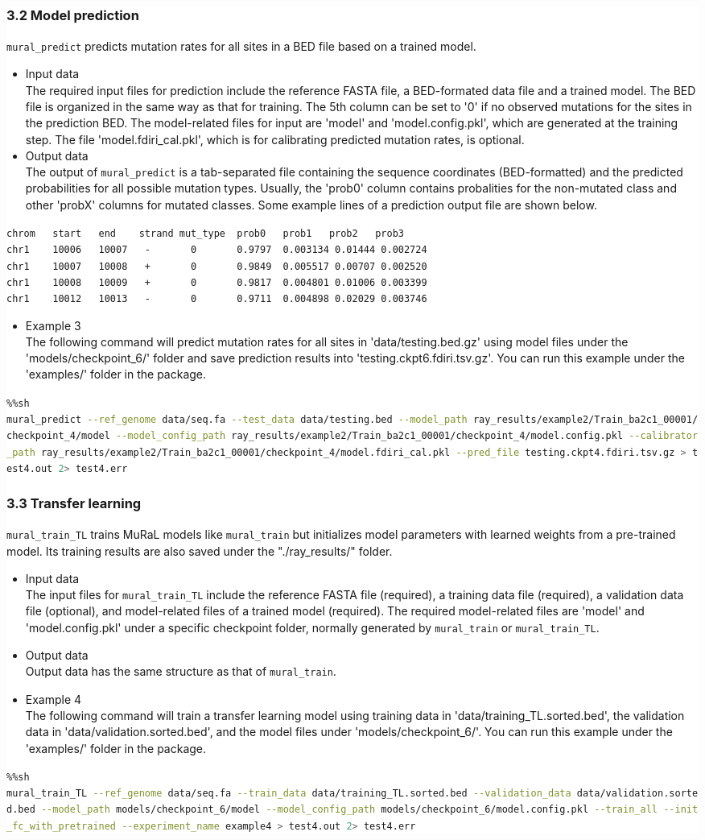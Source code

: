 ### 3.2 Model prediction
`mural_predict` predicts mutation rates for all sites in a BED file based on a trained model.
   * Input data \
   The required input files for prediction include the reference FASTA file, a BED-formated data file and a trained model. The BED file is organized in the same way as that for training. The 5th column can be set to '0' if no observed mutations for the sites in the prediction BED. The model-related files for input are 'model' and 'model.config.pkl', which are generated at the training step. The file 'model.fdiri_cal.pkl', which is for calibrating predicted mutation rates, is optional.
   * Output data \
   The output of `mural_predict` is a tab-separated file containing the sequence coordinates (BED-formatted) and the predicted probabilities for all possible mutation types. Usually, the 'prob0' column contains probalities for the non-mutated class and other 'probX' columns for mutated classes. 
   Some example lines of a prediction output file are shown below. 
```
chrom   start   end    strand mut_type  prob0   prob1   prob2   prob3
chr1    10006   10007   -       0       0.9797  0.003134 0.01444 0.002724
chr1    10007   10008   +       0       0.9849  0.005517 0.00707 0.002520
chr1    10008   10009   +       0       0.9817  0.004801 0.01006 0.003399
chr1    10012   10013   -       0       0.9711  0.004898 0.02029 0.003746
```

* Example 3 \
   The following command will predict mutation rates for all sites in 'data/testing.bed.gz' using model files under the 'models/checkpoint_6/' folder and save prediction results into 'testing.ckpt6.fdiri.tsv.gz'. You can run this example under the 'examples/' folder in the package.


```sh
%%sh
mural_predict --ref_genome data/seq.fa --test_data data/testing.bed --model_path ray_results/example2/Train_ba2c1_00001/checkpoint_4/model --model_config_path ray_results/example2/Train_ba2c1_00001/checkpoint_4/model.config.pkl --calibrator_path ray_results/example2/Train_ba2c1_00001/checkpoint_4/model.fdiri_cal.pkl --pred_file testing.ckpt4.fdiri.tsv.gz > test4.out 2> test4.err
```

### 3.3 Transfer learning
`mural_train_TL` trains MuRaL models like `mural_train` but initializes model parameters with learned weights from a pre-trained model. Its training results are also saved under the "./ray_results/" folder.
   * Input data \
   The input files for `mural_train_TL` include the reference FASTA file (required), a training data file (required), a validation data file (optional), and model-related files of a trained model (required). The required model-related files are 'model' and 'model.config.pkl' under a specific checkpoint folder, normally generated by `mural_train` or `mural_train_TL`. 
   * Output data \
   Output data has the same structure as that of `mural_train`.

   * Example 4 \
   The following command will train a transfer learning model using training data in 'data/training_TL.sorted.bed', the validation data in 'data/validation.sorted.bed', and the model files under 'models/checkpoint_6/'. You can run this example under the 'examples/' folder in the package.


```sh
%%sh
mural_train_TL --ref_genome data/seq.fa --train_data data/training_TL.sorted.bed --validation_data data/validation.sorted.bed --model_path models/checkpoint_6/model --model_config_path models/checkpoint_6/model.config.pkl --train_all --init_fc_with_pretrained --experiment_name example4 > test4.out 2> test4.err
```

